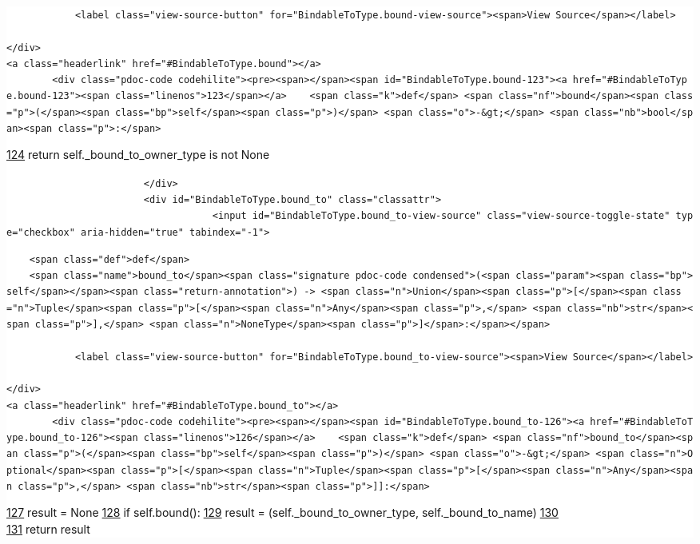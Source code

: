                 <label class="view-source-button" for="BindableToType.bound-view-source"><span>View Source</span></label>

    </div>
    <a class="headerlink" href="#BindableToType.bound"></a>
            <div class="pdoc-code codehilite"><pre><span></span><span id="BindableToType.bound-123"><a href="#BindableToType.bound-123"><span class="linenos">123</span></a>    <span class="k">def</span> <span class="nf">bound</span><span class="p">(</span><span class="bp">self</span><span class="p">)</span> <span class="o">-&gt;</span> <span class="nb">bool</span><span class="p">:</span>
</span><span id="BindableToType.bound-124"><a href="#BindableToType.bound-124"><span class="linenos">124</span></a>        <span class="k">return</span> <span class="bp">self</span><span class="o">.</span><span class="n">_bound_to_owner_type</span> <span class="ow">is</span> <span class="ow">not</span> <span class="kc">None</span>
</span></pre></div>


    

                            </div>
                            <div id="BindableToType.bound_to" class="classattr">
                                        <input id="BindableToType.bound_to-view-source" class="view-source-toggle-state" type="checkbox" aria-hidden="true" tabindex="-1">
<div class="attr function">
            
        <span class="def">def</span>
        <span class="name">bound_to</span><span class="signature pdoc-code condensed">(<span class="param"><span class="bp">self</span></span><span class="return-annotation">) -> <span class="n">Union</span><span class="p">[</span><span class="n">Tuple</span><span class="p">[</span><span class="n">Any</span><span class="p">,</span> <span class="nb">str</span><span class="p">],</span> <span class="n">NoneType</span><span class="p">]</span>:</span></span>

                <label class="view-source-button" for="BindableToType.bound_to-view-source"><span>View Source</span></label>

    </div>
    <a class="headerlink" href="#BindableToType.bound_to"></a>
            <div class="pdoc-code codehilite"><pre><span></span><span id="BindableToType.bound_to-126"><a href="#BindableToType.bound_to-126"><span class="linenos">126</span></a>    <span class="k">def</span> <span class="nf">bound_to</span><span class="p">(</span><span class="bp">self</span><span class="p">)</span> <span class="o">-&gt;</span> <span class="n">Optional</span><span class="p">[</span><span class="n">Tuple</span><span class="p">[</span><span class="n">Any</span><span class="p">,</span> <span class="nb">str</span><span class="p">]]:</span>
</span><span id="BindableToType.bound_to-127"><a href="#BindableToType.bound_to-127"><span class="linenos">127</span></a>        <span class="n">result</span> <span class="o">=</span> <span class="kc">None</span>
</span><span id="BindableToType.bound_to-128"><a href="#BindableToType.bound_to-128"><span class="linenos">128</span></a>        <span class="k">if</span> <span class="bp">self</span><span class="o">.</span><span class="n">bound</span><span class="p">():</span>
</span><span id="BindableToType.bound_to-129"><a href="#BindableToType.bound_to-129"><span class="linenos">129</span></a>            <span class="n">result</span> <span class="o">=</span> <span class="p">(</span><span class="bp">self</span><span class="o">.</span><span class="n">_bound_to_owner_type</span><span class="p">,</span> <span class="bp">self</span><span class="o">.</span><span class="n">_bound_to_name</span><span class="p">)</span>
</span><span id="BindableToType.bound_to-130"><a href="#BindableToType.bound_to-130"><span class="linenos">130</span></a>        
</span><span id="BindableToType.bound_to-131"><a href="#BindableToType.bound_to-131"><span class="linenos">131</span></a>        <span class="k">return</span> <span class="n">result</span>
</span></pre></div>
